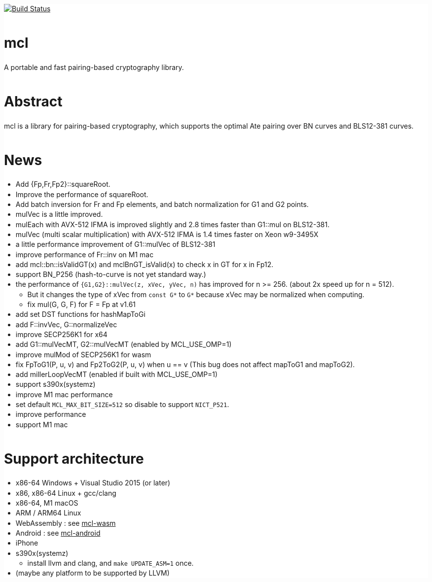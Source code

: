 [![Build Status](https://github.com/herumi/mcl/actions/workflows/main.yml/badge.svg)](https://github.com/herumi/mcl/actions/workflows/main.yml)

# mcl

A portable and fast pairing-based cryptography library.

# Abstract

mcl is a library for pairing-based cryptography,
which supports the optimal Ate pairing over BN curves and BLS12-381 curves.

# News
- Add {Fp,Fr,Fp2}::squareRoot.
- Improve the performance of squareRoot.
- Add batch inversion for Fr and Fp elements, and batch normalization for G1 and G2 points.
- mulVec is a little improved.
- mulEach with AVX-512 IFMA is improved slightly and 2.8 times faster than G1::mul on BLS12-381.
- mulVec (multi scalar multiplication) with AVX-512 IFMA is 1.4 times faster on Xeon w9-3495X
- a little performance improvement of G1::mulVec of BLS12-381
- improve performance of Fr::inv on M1 mac
- add mcl::bn::isValidGT(x) and mclBnGT_isValid(x) to check x in GT for x in Fp12.
- support BN\_P256 (hash-to-curve is not yet standard way.)
- the performance of `{G1,G2}::mulVec(z, xVec, yVec, n)` has improved for n >= 256. (about 2x speed up for n = 512).
  - But it changes the type of xVec from `const G*` to `G*` because xVec may be normalized when computing.
  - fix mul(G, G, F) for F = Fp at v1.61
- add set DST functions for hashMapToGi
- add F::invVec, G::normalizeVec
- improve SECP256K1 for x64
- add G1::mulVecMT, G2::mulVecMT (enabled by MCL_USE_OMP=1)
- improve mulMod of SECP256K1 for wasm
- fix FpToG1(P, u, v) and Fp2ToG2(P, u, v) when u == v (This bug does not affect mapToG1 and mapToG2).
- add millerLoopVecMT (enabled if built with MCL_USE_OMP=1)
- support s390x(systemz)
- improve M1 mac performance
- set default `MCL_MAX_BIT_SIZE=512` so disable to support `NICT_P521`.
- improve performance
- support M1 mac

# Support architecture

- x86-64 Windows + Visual Studio 2015 (or later)
- x86, x86-64 Linux + gcc/clang
- x86-64, M1 macOS
- ARM / ARM64 Linux
- WebAssembly : see [mcl-wasm](https://github.com/herumi/mcl-wasm)
- Android : see [mcl-android](https://github.com/herumi/mcl-android)
- iPhone
- s390x(systemz)
  - install llvm and clang, and `make UPDATE_ASM=1` once.
- (maybe any platform to be supported by LLVM)
